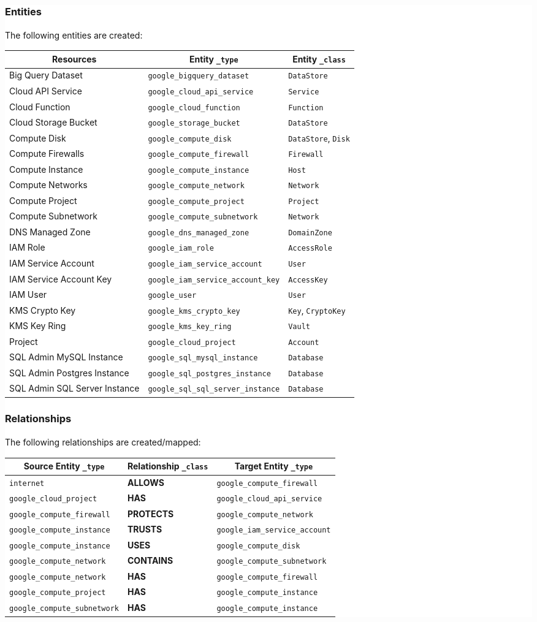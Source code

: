 ### Entities

The following entities are created:

| Resources                     | Entity `_type`                   | Entity `_class`     |
| ----------------------------- | -------------------------------- | ------------------- |
| Big Query Dataset             | `google_bigquery_dataset`        | `DataStore`         |
| Cloud API Service             | `google_cloud_api_service`       | `Service`           |
| Cloud Function                | `google_cloud_function`          | `Function`          |
| Cloud Storage Bucket          | `google_storage_bucket`          | `DataStore`         |
| Compute Disk                  | `google_compute_disk`            | `DataStore`, `Disk` |
| Compute Firewalls             | `google_compute_firewall`        | `Firewall`          |
| Compute Instance              | `google_compute_instance`        | `Host`              |
| Compute Networks              | `google_compute_network`         | `Network`           |
| Compute Project               | `google_compute_project`         | `Project`           |
| Compute Subnetwork            | `google_compute_subnetwork`      | `Network`           |
| DNS Managed Zone              | `google_dns_managed_zone`        | `DomainZone`        |
| IAM Role                      | `google_iam_role`                | `AccessRole`        |
| IAM Service Account           | `google_iam_service_account`     | `User`              |
| IAM Service Account Key       | `google_iam_service_account_key` | `AccessKey`         |
| IAM User                      | `google_user`                    | `User`              |
| KMS Crypto Key                | `google_kms_crypto_key`          | `Key`, `CryptoKey`  |
| KMS Key Ring                  | `google_kms_key_ring`            | `Vault`             |
| Project                       | `google_cloud_project`           | `Account`           |
| SQL Admin MySQL Instance      | `google_sql_mysql_instance`      | `Database`          |
| SQL Admin Postgres Instance   | `google_sql_postgres_instance`   | `Database`          |
| SQL Admin SQL Server Instance | `google_sql_sql_server_instance` | `Database`          |

### Relationships

The following relationships are created/mapped:

| Source Entity `_type`        | Relationship `_class` | Target Entity `_type`            |
| ---------------------------- | --------------------- | -------------------------------- |
| `internet`                   | **ALLOWS**            | `google_compute_firewall`        |
| `google_cloud_project`       | **HAS**               | `google_cloud_api_service`       |
| `google_compute_firewall`    | **PROTECTS**          | `google_compute_network`         |
| `google_compute_instance`    | **TRUSTS**            | `google_iam_service_account`     |
| `google_compute_instance`    | **USES**              | `google_compute_disk`            |
| `google_compute_network`     | **CONTAINS**          | `google_compute_subnetwork`      |
| `google_compute_network`     | **HAS**               | `google_compute_firewall`        |
| `google_compute_project`     | **HAS**               | `google_compute_instance`        |
| `google_compute_subnetwork`  | **HAS**               | `google_compute_instance`        |